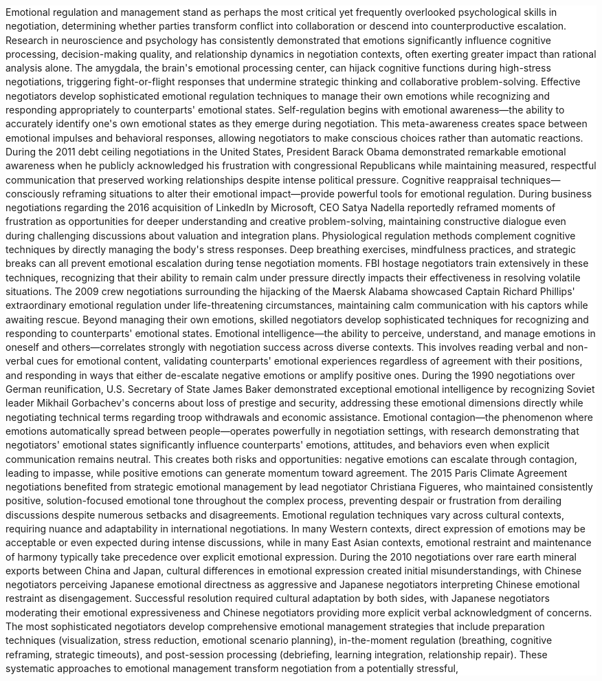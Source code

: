 Emotional regulation and management stand as perhaps the most critical yet frequently overlooked psychological skills in negotiation, determining whether parties transform conflict into collaboration or descend into counterproductive escalation. Research in neuroscience and psychology has consistently demonstrated that emotions significantly influence cognitive processing, decision-making quality, and relationship dynamics in negotiation contexts, often exerting greater impact than rational analysis alone. The amygdala, the brain's emotional processing center, can hijack cognitive functions during high-stress negotiations, triggering fight-or-flight responses that undermine strategic thinking and collaborative problem-solving. Effective negotiators develop sophisticated emotional regulation techniques to manage their own emotions while recognizing and responding appropriately to counterparts' emotional states. Self-regulation begins with emotional awareness—the ability to accurately identify one's own emotional states as they emerge during negotiation. This meta-awareness creates space between emotional impulses and behavioral responses, allowing negotiators to make conscious choices rather than automatic reactions. During the 2011 debt ceiling negotiations in the United States, President Barack Obama demonstrated remarkable emotional awareness when he publicly acknowledged his frustration with congressional Republicans while maintaining measured, respectful communication that preserved working relationships despite intense political pressure. Cognitive reappraisal techniques—consciously reframing situations to alter their emotional impact—provide powerful tools for emotional regulation. During business negotiations regarding the 2016 acquisition of LinkedIn by Microsoft, CEO Satya Nadella reportedly reframed moments of frustration as opportunities for deeper understanding and creative problem-solving, maintaining constructive dialogue even during challenging discussions about valuation and integration plans. Physiological regulation methods complement cognitive techniques by directly managing the body's stress responses. Deep breathing exercises, mindfulness practices, and strategic breaks can all prevent emotional escalation during tense negotiation moments. FBI hostage negotiators train extensively in these techniques, recognizing that their ability to remain calm under pressure directly impacts their effectiveness in resolving volatile situations. The 2009 crew negotiations surrounding the hijacking of the Maersk Alabama showcased Captain Richard Phillips' extraordinary emotional regulation under life-threatening circumstances, maintaining calm communication with his captors while awaiting rescue. Beyond managing their own emotions, skilled negotiators develop sophisticated techniques for recognizing and responding to counterparts' emotional states. Emotional intelligence—the ability to perceive, understand, and manage emotions in oneself and others—correlates strongly with negotiation success across diverse contexts. This involves reading verbal and non-verbal cues for emotional content, validating counterparts' emotional experiences regardless of agreement with their positions, and responding in ways that either de-escalate negative emotions or amplify positive ones. During the 1990 negotiations over German reunification, U.S. Secretary of State James Baker demonstrated exceptional emotional intelligence by recognizing Soviet leader Mikhail Gorbachev's concerns about loss of prestige and security, addressing these emotional dimensions directly while negotiating technical terms regarding troop withdrawals and economic assistance. Emotional contagion—the phenomenon where emotions automatically spread between people—operates powerfully in negotiation settings, with research demonstrating that negotiators' emotional states significantly influence counterparts' emotions, attitudes, and behaviors even when explicit communication remains neutral. This creates both risks and opportunities: negative emotions can escalate through contagion, leading to impasse, while positive emotions can generate momentum toward agreement. The 2015 Paris Climate Agreement negotiations benefited from strategic emotional management by lead negotiator Christiana Figueres, who maintained consistently positive, solution-focused emotional tone throughout the complex process, preventing despair or frustration from derailing discussions despite numerous setbacks and disagreements. Emotional regulation techniques vary across cultural contexts, requiring nuance and adaptability in international negotiations. In many Western contexts, direct expression of emotions may be acceptable or even expected during intense discussions, while in many East Asian contexts, emotional restraint and maintenance of harmony typically take precedence over explicit emotional expression. During the 2010 negotiations over rare earth mineral exports between China and Japan, cultural differences in emotional expression created initial misunderstandings, with Chinese negotiators perceiving Japanese emotional directness as aggressive and Japanese negotiators interpreting Chinese emotional restraint as disengagement. Successful resolution required cultural adaptation by both sides, with Japanese negotiators moderating their emotional expressiveness and Chinese negotiators providing more explicit verbal acknowledgment of concerns. The most sophisticated negotiators develop comprehensive emotional management strategies that include preparation techniques (visualization, stress reduction, emotional scenario planning), in-the-moment regulation (breathing, cognitive reframing, strategic timeouts), and post-session processing (debriefing, learning integration, relationship repair). These systematic approaches to emotional management transform negotiation from a potentially stressful,